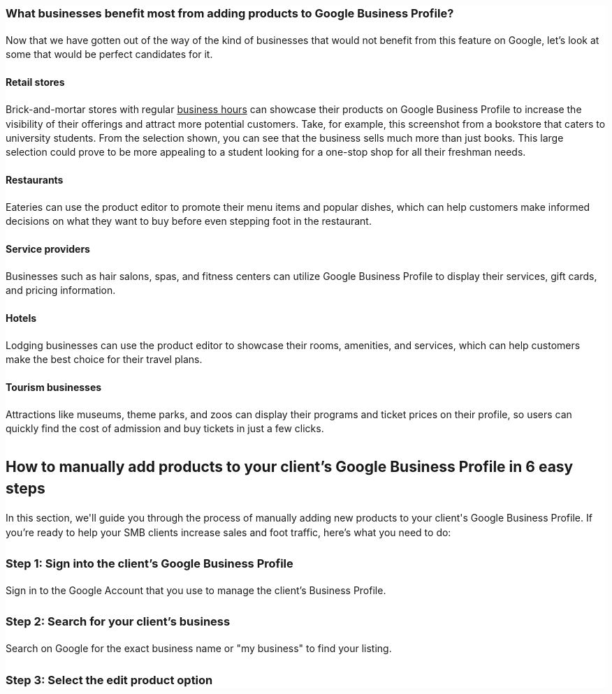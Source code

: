 ### What businesses benefit most from adding products to Google Business Profile?

Now that we have gotten out of the way of the kind of businesses that would not benefit from this feature on Google, let’s look at some that would be perfect candidates for it.

#### Retail stores

Brick-and-mortar stores with regular [business hours](https://www.vendasta.com/blog/google-business-hours/) can showcase their products on Google Business Profile to increase the visibility of their offerings and attract more potential customers. Take, for example, this screenshot from a bookstore that caters to university students. From the selection shown, you can see that the business sells much more than just books. This large selection could prove to be more appealing to a student looking for a one-stop shop for all their freshman needs.

#### Restaurants

Eateries can use the product editor to promote their menu items and popular dishes, which can help customers make informed decisions on what they want to buy before even stepping foot in the restaurant.


#### Service providers

Businesses such as hair salons, spas, and fitness centers can utilize Google Business Profile to display their services, gift cards, and pricing information.


#### Hotels

Lodging businesses can use the product editor to showcase their rooms, amenities, and services, which can help customers make the best choice for their travel plans.

#### Tourism businesses

Attractions like museums, theme parks, and zoos can display their programs and ticket prices on their profile, so users can quickly find the cost of admission and buy tickets in just a few clicks.

## How to manually add products to your client’s Google Business Profile in 6 easy steps

In this section, we'll guide you through the process of manually adding new products to your client's Google Business Profile. If you’re ready to help your SMB clients increase sales and foot traffic, here’s what you need to do:

### Step 1: Sign into the client’s Google Business Profile

Sign in to the Google Account that you use to manage the client’s Business Profile.

### Step 2: Search for your client’s business

Search on Google for the exact business name or "my business" to find your listing.

### Step 3: Select the edit product option
